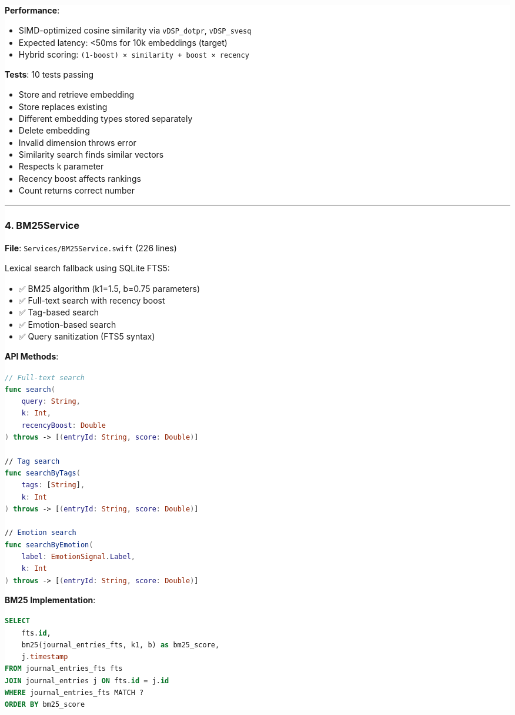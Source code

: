 **Performance**:
- SIMD-optimized cosine similarity via `vDSP_dotpr`, `vDSP_svesq`
- Expected latency: <50ms for 10k embeddings (target)
- Hybrid scoring: `(1-boost) × similarity + boost × recency`

**Tests**: 10 tests passing
- Store and retrieve embedding
- Store replaces existing
- Different embedding types stored separately
- Delete embedding
- Invalid dimension throws error
- Similarity search finds similar vectors
- Respects k parameter
- Recency boost affects rankings
- Count returns correct number

---

### 4. BM25Service

**File**: `Services/BM25Service.swift` (226 lines)

Lexical search fallback using SQLite FTS5:

- ✅ BM25 algorithm (k1=1.5, b=0.75 parameters)
- ✅ Full-text search with recency boost
- ✅ Tag-based search
- ✅ Emotion-based search
- ✅ Query sanitization (FTS5 syntax)

**API Methods**:
```swift
// Full-text search
func search(
    query: String,
    k: Int,
    recencyBoost: Double
) throws -> [(entryId: String, score: Double)]

// Tag search
func searchByTags(
    tags: [String],
    k: Int
) throws -> [(entryId: String, score: Double)]

// Emotion search
func searchByEmotion(
    label: EmotionSignal.Label,
    k: Int
) throws -> [(entryId: String, score: Double)]
```

**BM25 Implementation**:
```sql
SELECT
    fts.id,
    bm25(journal_entries_fts, k1, b) as bm25_score,
    j.timestamp
FROM journal_entries_fts fts
JOIN journal_entries j ON fts.id = j.id
WHERE journal_entries_fts MATCH ?
ORDER BY bm25_score
```
